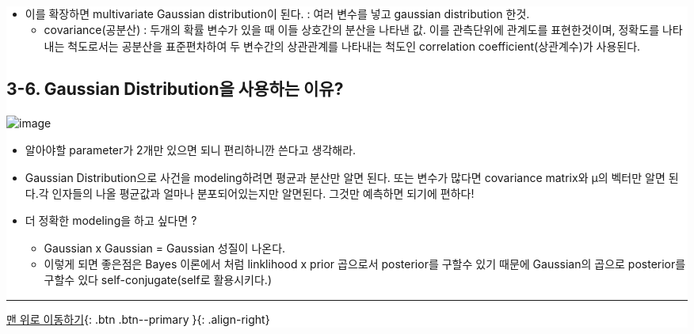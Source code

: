  - 이를 확장하면 multivariate Gaussian distribution이 된다.
  : 여러 변수를 넣고 gaussian distribution 한것.
    - covariance(공분산) : 두개의 확률 변수가 있을 때 이들 상호간의 분산을 나타낸 값. 이를 관측단위에 관계도를 표현한것이며, 정확도를 나타내는 척도로서는 공분산을 표준편차하여 두 변수간의 상관관계를 나타내는 척도인 correlation coefficient(상관계수)가 사용된다.

## 3-6. Gaussian Distribution을 사용하는 이유?

![image](https://github.com/OC-JSPark/oc-jspark.github.io/assets/46878973/d5287352-632e-4f5a-9bde-69f66093b65d)

  - 알아야할 parameter가 2개만 있으면 되니 편리하니깐 쓴다고 생각해라.
  - Gaussian Distribution으로 사건을 modeling하려면 평균과 분산만 알면 된다. 또는 변수가 많다면 covariance matrix와 μ의 벡터만 알면 된다.각 인자들의 나올 평균값과 얼마나 분포되어있는지만 알면된다. 그것만 예측하면 되기에 편하다!

  - 더 정확한 modeling을 하고 싶다면 ?
    - Gaussian x Gaussian = Gaussian 성질이 나온다.
    - 이렇게 되면 좋은점은 Bayes 이론에서 처럼 linklihood x prior 곱으로서 posterior를 구할수 있기 때문에 Gaussian의 곱으로 posterior를 구할수 있다 self-conjugate(self로 활용시키다.)

---


[맨 위로 이동하기](#){: .btn .btn--primary }{: .align-right}